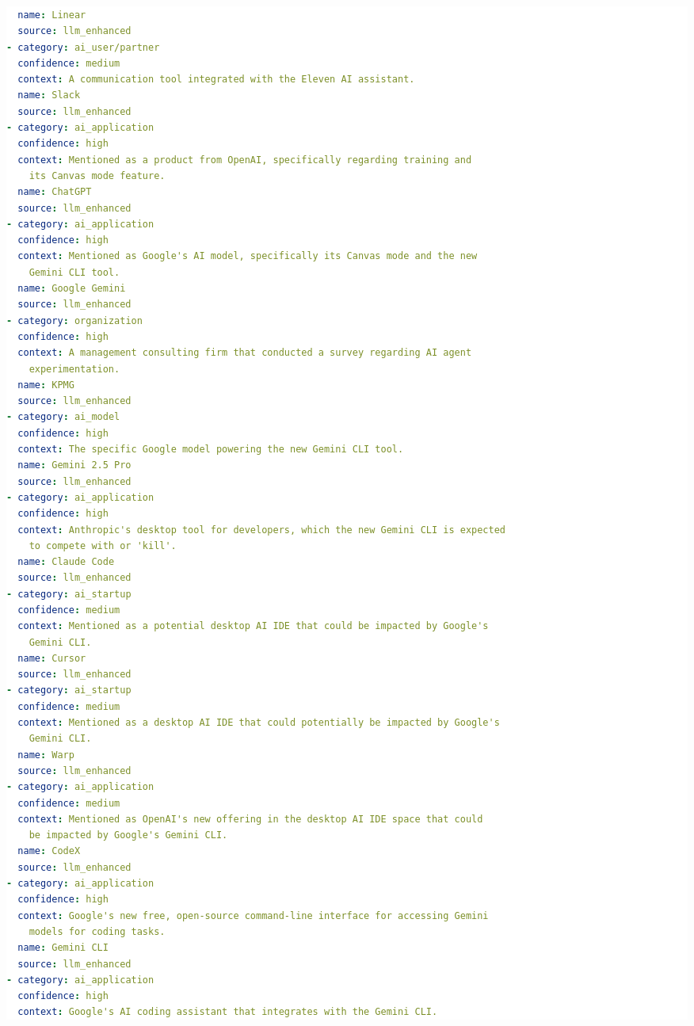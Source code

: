 ```yaml
  name: Linear
  source: llm_enhanced
- category: ai_user/partner
  confidence: medium
  context: A communication tool integrated with the Eleven AI assistant.
  name: Slack
  source: llm_enhanced
- category: ai_application
  confidence: high
  context: Mentioned as a product from OpenAI, specifically regarding training and
    its Canvas mode feature.
  name: ChatGPT
  source: llm_enhanced
- category: ai_application
  confidence: high
  context: Mentioned as Google's AI model, specifically its Canvas mode and the new
    Gemini CLI tool.
  name: Google Gemini
  source: llm_enhanced
- category: organization
  confidence: high
  context: A management consulting firm that conducted a survey regarding AI agent
    experimentation.
  name: KPMG
  source: llm_enhanced
- category: ai_model
  confidence: high
  context: The specific Google model powering the new Gemini CLI tool.
  name: Gemini 2.5 Pro
  source: llm_enhanced
- category: ai_application
  confidence: high
  context: Anthropic's desktop tool for developers, which the new Gemini CLI is expected
    to compete with or 'kill'.
  name: Claude Code
  source: llm_enhanced
- category: ai_startup
  confidence: medium
  context: Mentioned as a potential desktop AI IDE that could be impacted by Google's
    Gemini CLI.
  name: Cursor
  source: llm_enhanced
- category: ai_startup
  confidence: medium
  context: Mentioned as a desktop AI IDE that could potentially be impacted by Google's
    Gemini CLI.
  name: Warp
  source: llm_enhanced
- category: ai_application
  confidence: medium
  context: Mentioned as OpenAI's new offering in the desktop AI IDE space that could
    be impacted by Google's Gemini CLI.
  name: CodeX
  source: llm_enhanced
- category: ai_application
  confidence: high
  context: Google's new free, open-source command-line interface for accessing Gemini
    models for coding tasks.
  name: Gemini CLI
  source: llm_enhanced
- category: ai_application
  confidence: high
  context: Google's AI coding assistant that integrates with the Gemini CLI.
```